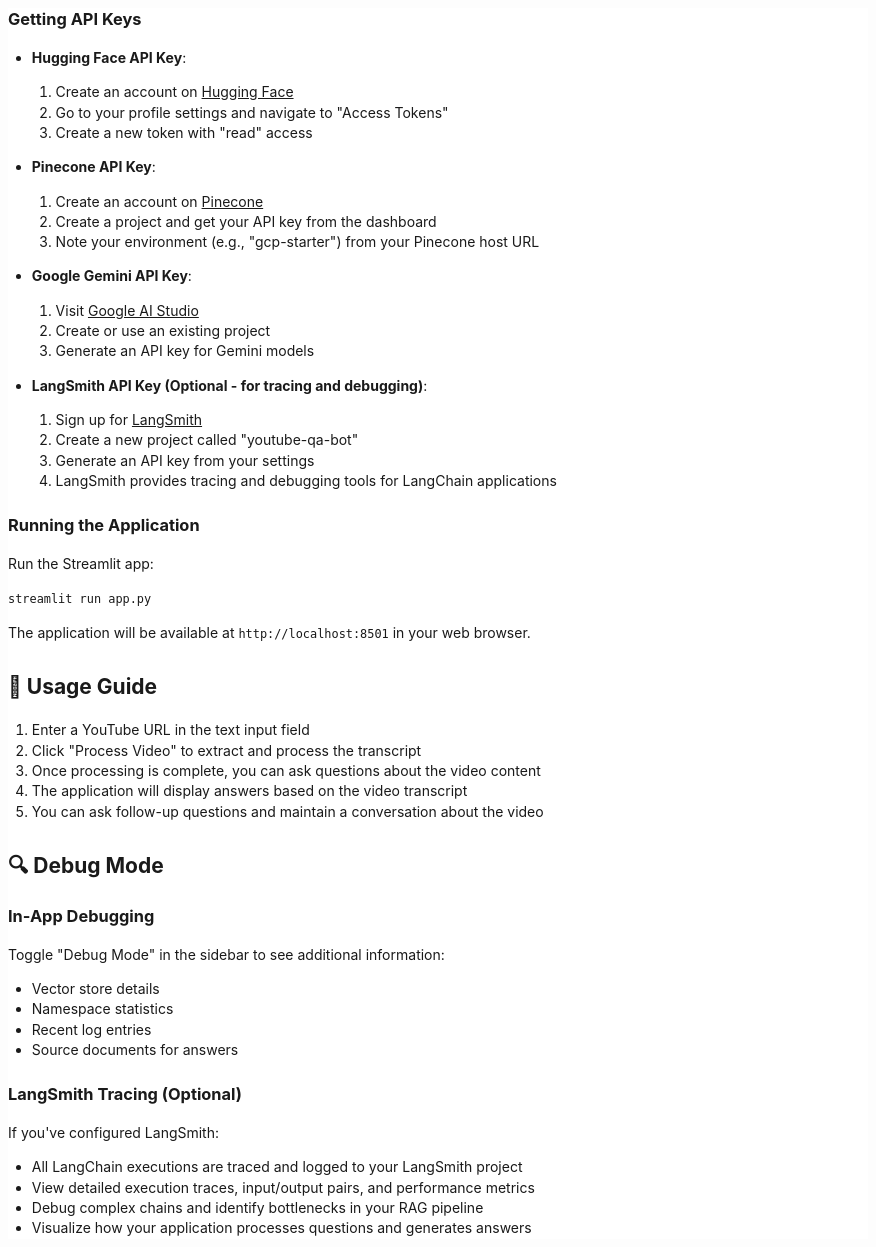 ### Getting API Keys

- **Hugging Face API Key**:
  1. Create an account on [Hugging Face](https://huggingface.co/)
  2. Go to your profile settings and navigate to "Access Tokens"
  3. Create a new token with "read" access

- **Pinecone API Key**:
  1. Create an account on [Pinecone](https://app.pinecone.io/)
  2. Create a project and get your API key from the dashboard
  3. Note your environment (e.g., "gcp-starter") from your Pinecone host URL

- **Google Gemini API Key**:
  1. Visit [Google AI Studio](https://makersuite.google.com/app/apikey)
  2. Create or use an existing project
  3. Generate an API key for Gemini models

- **LangSmith API Key (Optional - for tracing and debugging)**:
  1. Sign up for [LangSmith](https://smith.langchain.com/)
  2. Create a new project called "youtube-qa-bot"
  3. Generate an API key from your settings
  4. LangSmith provides tracing and debugging tools for LangChain applications

### Running the Application

Run the Streamlit app:
```bash
streamlit run app.py
```

The application will be available at `http://localhost:8501` in your web browser.

## 📖 Usage Guide

1. Enter a YouTube URL in the text input field
2. Click "Process Video" to extract and process the transcript
3. Once processing is complete, you can ask questions about the video content
4. The application will display answers based on the video transcript
5. You can ask follow-up questions and maintain a conversation about the video

## 🔍 Debug Mode

### In-App Debugging

Toggle "Debug Mode" in the sidebar to see additional information:
- Vector store details
- Namespace statistics
- Recent log entries
- Source documents for answers

### LangSmith Tracing (Optional)

If you've configured LangSmith:
- All LangChain executions are traced and logged to your LangSmith project
- View detailed execution traces, input/output pairs, and performance metrics
- Debug complex chains and identify bottlenecks in your RAG pipeline
- Visualize how your application processes questions and generates answers
